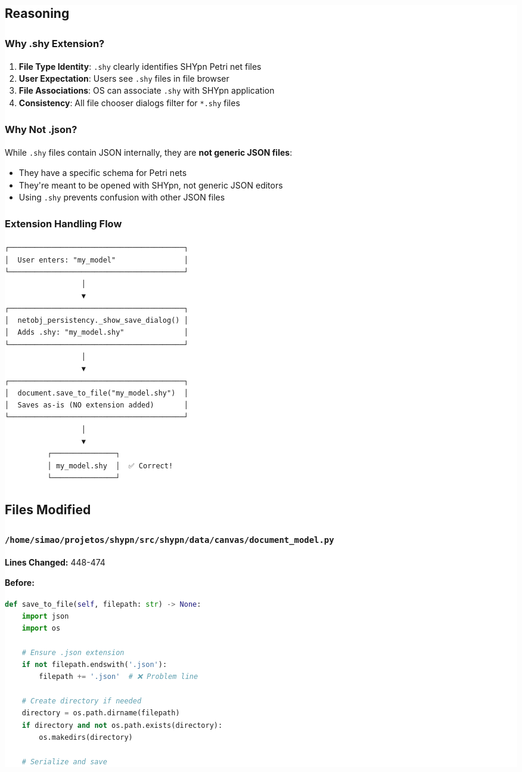 ## Reasoning

### Why .shy Extension?

1. **File Type Identity**: `.shy` clearly identifies SHYpn Petri net files
2. **User Expectation**: Users see `.shy` files in file browser
3. **File Associations**: OS can associate `.shy` with SHYpn application
4. **Consistency**: All file chooser dialogs filter for `*.shy` files

### Why Not .json?

While `.shy` files contain JSON internally, they are **not generic JSON files**:
- They have a specific schema for Petri nets
- They're meant to be opened with SHYpn, not generic JSON editors
- Using `.shy` prevents confusion with other JSON files

### Extension Handling Flow

```
┌─────────────────────────────────────────┐
│  User enters: "my_model"                │
└─────────────────────────────────────────┘
                  │
                  ▼
┌─────────────────────────────────────────┐
│  netobj_persistency._show_save_dialog() │
│  Adds .shy: "my_model.shy"              │
└─────────────────────────────────────────┘
                  │
                  ▼
┌─────────────────────────────────────────┐
│  document.save_to_file("my_model.shy")  │
│  Saves as-is (NO extension added)       │
└─────────────────────────────────────────┘
                  │
                  ▼
          ┌───────────────┐
          │ my_model.shy  │  ✅ Correct!
          └───────────────┘
```

## Files Modified

### `/home/simao/projetos/shypn/src/shypn/data/canvas/document_model.py`

**Lines Changed:** 448-474

**Before:**
```python
def save_to_file(self, filepath: str) -> None:
    import json
    import os
    
    # Ensure .json extension
    if not filepath.endswith('.json'):
        filepath += '.json'  # ❌ Problem line
    
    # Create directory if needed
    directory = os.path.dirname(filepath)
    if directory and not os.path.exists(directory):
        os.makedirs(directory)
    
    # Serialize and save
```